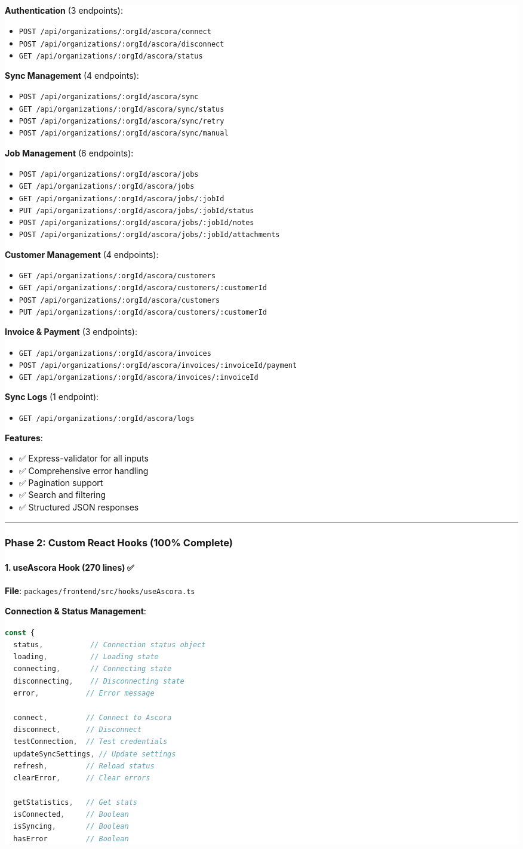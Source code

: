 **Authentication** (3 endpoints):
- `POST /api/organizations/:orgId/ascora/connect`
- `POST /api/organizations/:orgId/ascora/disconnect`
- `GET /api/organizations/:orgId/ascora/status`

**Sync Management** (4 endpoints):
- `POST /api/organizations/:orgId/ascora/sync`
- `GET /api/organizations/:orgId/ascora/sync/status`
- `POST /api/organizations/:orgId/ascora/sync/retry`
- `POST /api/organizations/:orgId/ascora/sync/manual`

**Job Management** (6 endpoints):
- `POST /api/organizations/:orgId/ascora/jobs`
- `GET /api/organizations/:orgId/ascora/jobs`
- `GET /api/organizations/:orgId/ascora/jobs/:jobId`
- `PUT /api/organizations/:orgId/ascora/jobs/:jobId/status`
- `POST /api/organizations/:orgId/ascora/jobs/:jobId/notes`
- `POST /api/organizations/:orgId/ascora/jobs/:jobId/attachments`

**Customer Management** (4 endpoints):
- `GET /api/organizations/:orgId/ascora/customers`
- `GET /api/organizations/:orgId/ascora/customers/:customerId`
- `POST /api/organizations/:orgId/ascora/customers`
- `PUT /api/organizations/:orgId/ascora/customers/:customerId`

**Invoice & Payment** (3 endpoints):
- `GET /api/organizations/:orgId/ascora/invoices`
- `POST /api/organizations/:orgId/ascora/invoices/:invoiceId/payment`
- `GET /api/organizations/:orgId/ascora/invoices/:invoiceId`

**Sync Logs** (1 endpoint):
- `GET /api/organizations/:orgId/ascora/logs`

**Features**:
- ✅ Express-validator for all inputs
- ✅ Comprehensive error handling
- ✅ Pagination support
- ✅ Search and filtering
- ✅ Structured JSON responses

---

### **Phase 2: Custom React Hooks** (100% Complete)

#### 1. useAscora Hook (270 lines) ✅
**File**: `packages/frontend/src/hooks/useAscora.ts`

**Connection & Status Management**:
```typescript
const {
  status,           // Connection status object
  loading,          // Loading state
  connecting,       // Connecting state
  disconnecting,    // Disconnecting state
  error,           // Error message

  connect,         // Connect to Ascora
  disconnect,      // Disconnect
  testConnection,  // Test credentials
  updateSyncSettings, // Update settings
  refresh,         // Reload status
  clearError,      // Clear errors

  getStatistics,   // Get stats
  isConnected,     // Boolean
  isSyncing,       // Boolean
  hasError         // Boolean
```